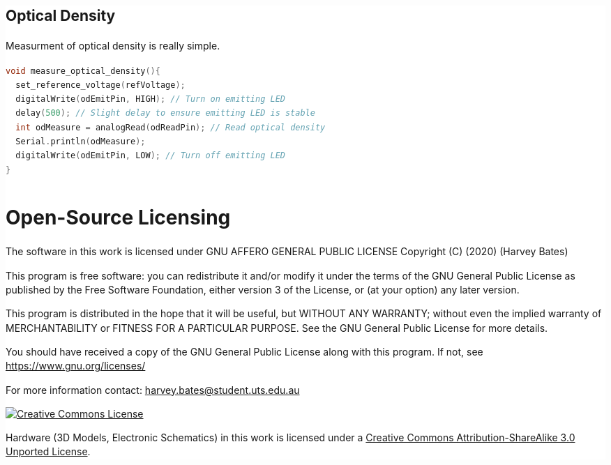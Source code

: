 ## Optical Density
Measurment of optical density is really simple. 
```c++
void measure_optical_density(){
  set_reference_voltage(refVoltage);
  digitalWrite(odEmitPin, HIGH); // Turn on emitting LED
  delay(500); // Slight delay to ensure emitting LED is stable
  int odMeasure = analogRead(odReadPin); // Read optical density
  Serial.println(odMeasure);
  digitalWrite(odEmitPin, LOW); // Turn off emitting LED
}
```

# Open-Source Licensing

The software in this work is licensed under GNU AFFERO GENERAL PUBLIC LICENSE
  Copyright (C) (2020)  (Harvey Bates)

  This program is free software: you can redistribute it and/or modify
  it under the terms of the GNU General Public License as published by
  the Free Software Foundation, either version 3 of the License, or
  (at your option) any later version.

  This program is distributed in the hope that it will be useful,
  but WITHOUT ANY WARRANTY; without even the implied warranty of
  MERCHANTABILITY or FITNESS FOR A PARTICULAR PURPOSE.  See the
  GNU General Public License for more details.

  You should have received a copy of the GNU General Public License
  along with this program.  If not, see <https://www.gnu.org/licenses/>

  For more information contact: harvey.bates@student.uts.edu.au

<a rel="license" href="http://creativecommons.org/licenses/by-sa/3.0/"><img alt="Creative Commons License" style="border-width:0" src="https://i.creativecommons.org/l/by-sa/3.0/88x31.png" /></a>

Hardware (3D Models, Electronic Schematics) in this work is licensed under a <a rel="license" href="http://creativecommons.org/licenses/by-sa/3.0/">Creative Commons Attribution-ShareAlike 3.0 Unported License</a>.

